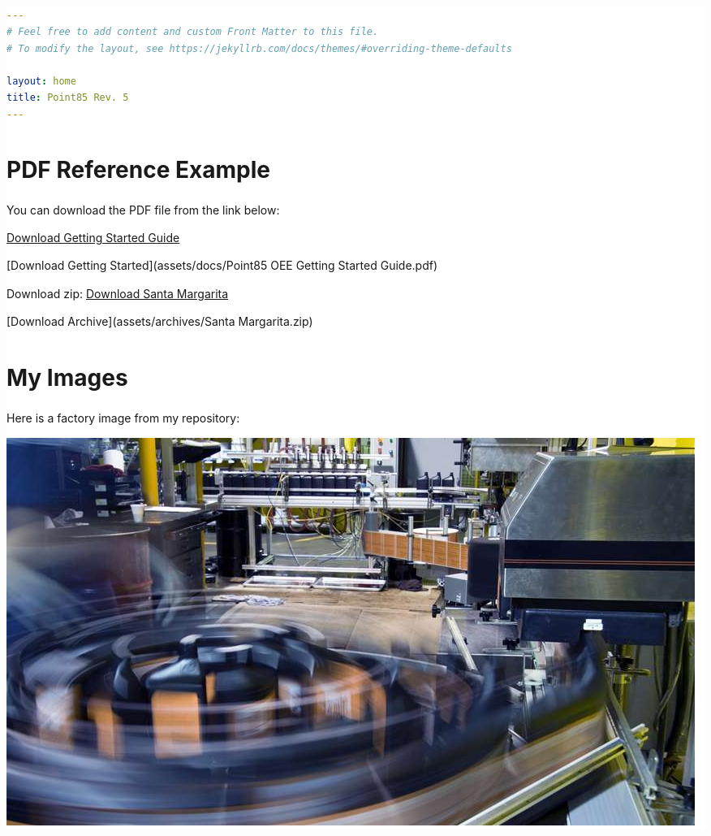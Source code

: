```yaml
---
# Feel free to add content and custom Front Matter to this file.
# To modify the layout, see https://jekyllrb.com/docs/themes/#overriding-theme-defaults

layout: home
title: Point85 Rev. 5
---
```


# PDF Reference Example

You can download the PDF file from the link below:

<a href="assets/docs/Point85 OEE Getting Started Guide.pdf" target="_blank">Download Getting Started Guide</a>

[Download Getting Started](assets/docs/Point85 OEE Getting Started Guide.pdf)

Download zip:
<a href="assets/archives/Santa Margarita.zip">Download Santa Margarita</a>

[Download Archive](assets/archives/Santa Margarita.zip)

# My Images

Here is a factory image from my repository:

![Factory Equipment](assets/images/FactoryEquipment.jpg)
